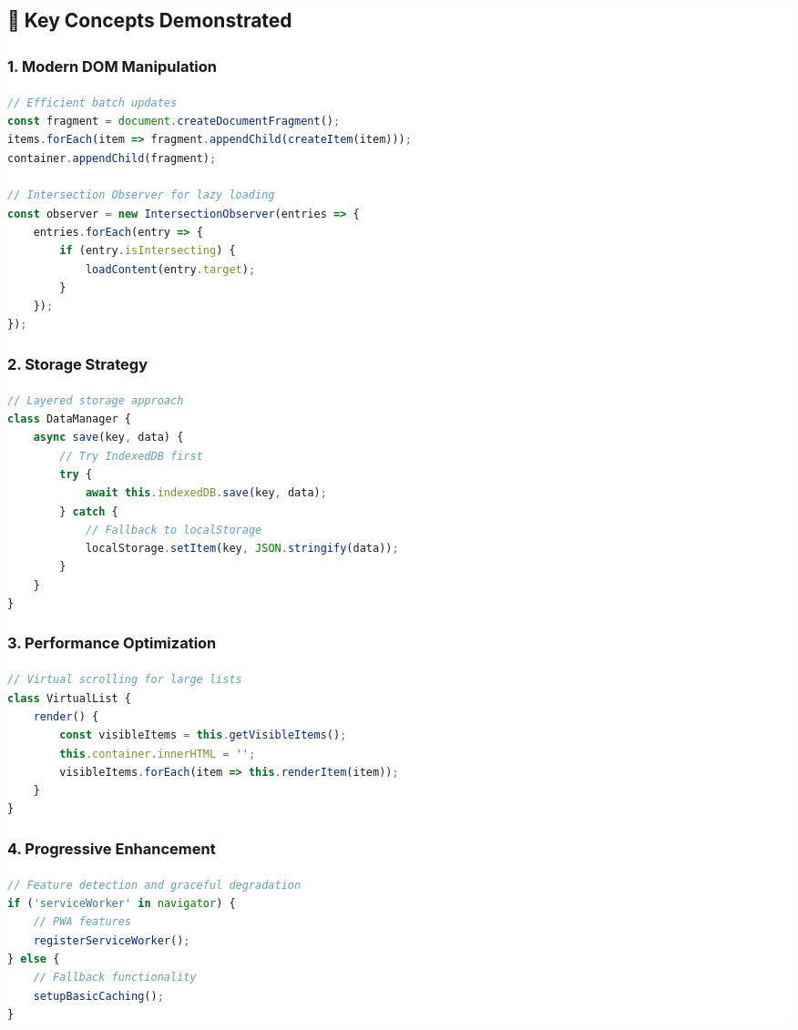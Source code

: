 ## 🎯 Key Concepts Demonstrated

### 1. Modern DOM Manipulation
```javascript
// Efficient batch updates
const fragment = document.createDocumentFragment();
items.forEach(item => fragment.appendChild(createItem(item)));
container.appendChild(fragment);

// Intersection Observer for lazy loading
const observer = new IntersectionObserver(entries => {
    entries.forEach(entry => {
        if (entry.isIntersecting) {
            loadContent(entry.target);
        }
    });
});
```

### 2. Storage Strategy
```javascript
// Layered storage approach
class DataManager {
    async save(key, data) {
        // Try IndexedDB first
        try {
            await this.indexedDB.save(key, data);
        } catch {
            // Fallback to localStorage
            localStorage.setItem(key, JSON.stringify(data));
        }
    }
}
```

### 3. Performance Optimization
```javascript
// Virtual scrolling for large lists
class VirtualList {
    render() {
        const visibleItems = this.getVisibleItems();
        this.container.innerHTML = '';
        visibleItems.forEach(item => this.renderItem(item));
    }
}
```

### 4. Progressive Enhancement
```javascript
// Feature detection and graceful degradation
if ('serviceWorker' in navigator) {
    // PWA features
    registerServiceWorker();
} else {
    // Fallback functionality
    setupBasicCaching();
}
```
